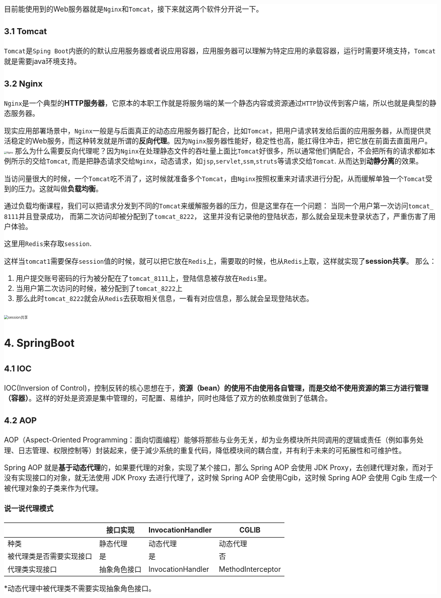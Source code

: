目前能使用到的Web服务器就是`Nginx`和`Tomcat`，接下来就这两个软件分开说一下。
### 3.1 Tomcat
`Tomcat`是`Sping Boot`内嵌的的默认应用服务器或者说应用容器，应用服务器可以理解为特定应用的承载容器，运行时需要环境支持，`Tomcat`就是需要java环境支持。
### 3.2 Nginx
`Nginx`是一个典型的**HTTP服务器**，它原本的本职工作就是将服务端的某一个静态内容或资源通过`HTTP`协议传到客户端，所以也就是典型的静态服务器。

现实应用部署场景中，`Nginx`一般是与后面真正的动态应用服务器打配合，比如`Tomcat`，把用户请求转发给后面的应用服务器，从而提供灵活稳定的Web服务，而这种转发就是所谓的**反向代理**。因为`Nginx`服务器性能好，稳定性也高，能扛得住冲击，把它放在前面去直面用户。
<img src="https://gitee.com/wtychn/ImageBed/raw/master/img/Nginx.jpg" alt="Nginx" style="zoom: 33%;" />
那么为什么需要反向代理呢？因为`Nginx`在处理静态文件的吞吐量上面比`Tomcat`好很多，所以通常他们俩配合，不会把所有的请求都如本例所示的交给`Tomcat`, 而是把静态请求交给`Nginx`，动态请求，如`jsp`,`servlet`,`ssm`,`struts`等请求交给`Tomcat`. 从而达到**动静分离**的效果。

当访问量很大的时候，一个`Tomcat`吃不消了，这时候就准备多个`Tomcat`，由`Nginx`按照权重来对请求进行分配，从而缓解单独一个`Tomcat`受到的压力。这就叫做**负载均衡**。

通过负载均衡课程，我们可以把请求分发到不同的`Tomcat`来缓解服务器的压力，但是这里存在一个问题： 当同一个用户第一次访问`tomcat_8111`并且登录成功， 而第二次访问却被分配到了`tomcat_8222`， 这里并没有记录他的登陆状态，那么就会呈现未登录状态了，严重伤害了用户体验。

这里用`Redis`来存取`session`.

这样当`tomcat1`需要保存`session`值的时候，就可以把它放在`Redis`上，需要取的时候，也从`Redis`上取，这样就实现了**session共享**。
那么：
1. 用户提交账号密码的行为被分配在了`tomcat_8111`上，登陆信息被存放在`Redis`里。
2. 当用户第二次访问的时候，被分配到了`tomcat_8222`上
3. 那么此时`tomcat_8222`就会从`Redis`去获取相关信息，一看有对应信息，那么就会呈现登陆状态。
<img src="https://gitee.com/wtychn/ImageBed/raw/master/img/6660.png" alt="session共享" style="zoom:50%;" />

## 4. SpringBoot

### 4.1 IOC

IOC(Inversion of Control)，控制反转的核心思想在于，**资源（bean）的使用不由使用各自管理，而是交给不使用资源的第三方进行管理（容器）**。这样的好处是资源是集中管理的，可配置、易维护，同时也降低了双方的依赖度做到了低耦合。

### 4.2 AOP

AOP（Aspect-Oriented Programming：面向切面编程）能够将那些与业务无关，却为业务模块所共同调用的逻辑或责任（例如事务处理、日志管理、权限控制等）封装起来，便于減少系统的重复代码，降低模块间的耦合度，并有利于未来的可拓展性和可维护性。

Spring AOP 就是**基于动态代理**的，如果要代理的对象，实现了某个接口，那么 Spring AOP 会使用 JDK Proxy，去创建代理对象，而对于没有实现接口的对象，就无法使用 JDK Proxy 去进行代理了，这时候 Spring AOP 会使用Cgib，这时候 Spring AOP 会使用 Cgib 生成一个被代理对象的子类来作为代理。

#### 说一说代理模式

|                          | 接口实现     | InvocationHandler | CGLIB             |
| ------------------------ | ------------ | ----------------- | ----------------- |
| 种类                     | 静态代理     | 动态代理          | 动态代理          |
| 被代理类是否需要实现接口 | 是           | 是                | 否                |
| 代理类实现接口           | 抽象角色接口 | InvocationHandler | MethodInterceptor |

*动态代理中被代理类不需要实现抽象角色接口。
